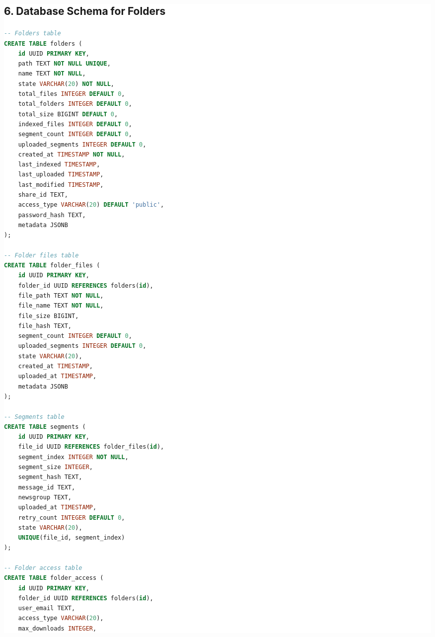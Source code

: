 ## 6. Database Schema for Folders

```sql
-- Folders table
CREATE TABLE folders (
    id UUID PRIMARY KEY,
    path TEXT NOT NULL UNIQUE,
    name TEXT NOT NULL,
    state VARCHAR(20) NOT NULL,
    total_files INTEGER DEFAULT 0,
    total_folders INTEGER DEFAULT 0,
    total_size BIGINT DEFAULT 0,
    indexed_files INTEGER DEFAULT 0,
    segment_count INTEGER DEFAULT 0,
    uploaded_segments INTEGER DEFAULT 0,
    created_at TIMESTAMP NOT NULL,
    last_indexed TIMESTAMP,
    last_uploaded TIMESTAMP,
    last_modified TIMESTAMP,
    share_id TEXT,
    access_type VARCHAR(20) DEFAULT 'public',
    password_hash TEXT,
    metadata JSONB
);

-- Folder files table
CREATE TABLE folder_files (
    id UUID PRIMARY KEY,
    folder_id UUID REFERENCES folders(id),
    file_path TEXT NOT NULL,
    file_name TEXT NOT NULL,
    file_size BIGINT,
    file_hash TEXT,
    segment_count INTEGER DEFAULT 0,
    uploaded_segments INTEGER DEFAULT 0,
    state VARCHAR(20),
    created_at TIMESTAMP,
    uploaded_at TIMESTAMP,
    metadata JSONB
);

-- Segments table
CREATE TABLE segments (
    id UUID PRIMARY KEY,
    file_id UUID REFERENCES folder_files(id),
    segment_index INTEGER NOT NULL,
    segment_size INTEGER,
    segment_hash TEXT,
    message_id TEXT,
    newsgroup TEXT,
    uploaded_at TIMESTAMP,
    retry_count INTEGER DEFAULT 0,
    state VARCHAR(20),
    UNIQUE(file_id, segment_index)
);

-- Folder access table
CREATE TABLE folder_access (
    id UUID PRIMARY KEY,
    folder_id UUID REFERENCES folders(id),
    user_email TEXT,
    access_type VARCHAR(20),
    max_downloads INTEGER,
```